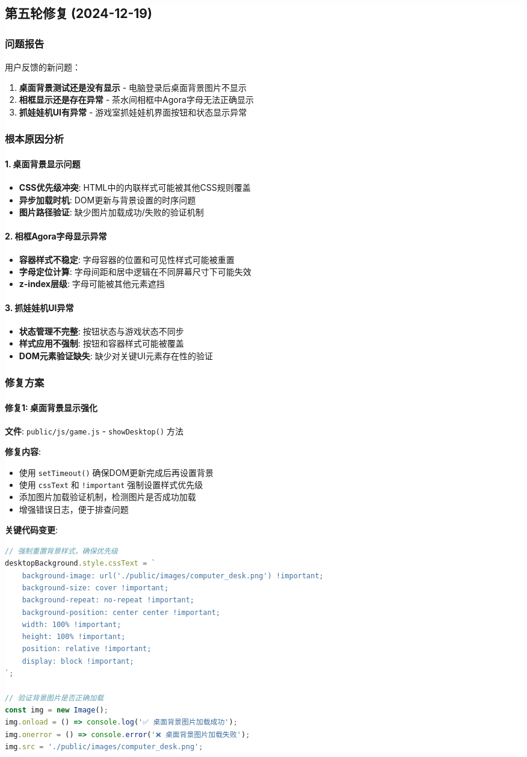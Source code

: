 ## 第五轮修复 (2024-12-19)

### 问题报告
用户反馈的新问题：
1. **桌面背景测试还是没有显示** - 电脑登录后桌面背景图片不显示
2. **相框显示还是存在异常** - 茶水间相框中Agora字母无法正确显示
3. **抓娃娃机UI有异常** - 游戏室抓娃娃机界面按钮和状态显示异常

### 根本原因分析

#### 1. 桌面背景显示问题
- **CSS优先级冲突**: HTML中的内联样式可能被其他CSS规则覆盖
- **异步加载时机**: DOM更新与背景设置的时序问题
- **图片路径验证**: 缺少图片加载成功/失败的验证机制

#### 2. 相框Agora字母显示异常
- **容器样式不稳定**: 字母容器的位置和可见性样式可能被重置
- **字母定位计算**: 字母间距和居中逻辑在不同屏幕尺寸下可能失效
- **z-index层级**: 字母可能被其他元素遮挡

#### 3. 抓娃娃机UI异常
- **状态管理不完整**: 按钮状态与游戏状态不同步
- **样式应用不强制**: 按钮和容器样式可能被覆盖
- **DOM元素验证缺失**: 缺少对关键UI元素存在性的验证

### 修复方案

#### 修复1: 桌面背景显示强化
**文件**: `public/js/game.js` - `showDesktop()` 方法

**修复内容**:
- 使用 `setTimeout()` 确保DOM更新完成后再设置背景
- 使用 `cssText` 和 `!important` 强制设置样式优先级
- 添加图片加载验证机制，检测图片是否成功加载
- 增强错误日志，便于排查问题

**关键代码变更**:
```javascript
// 强制重置背景样式，确保优先级
desktopBackground.style.cssText = `
    background-image: url('./public/images/computer_desk.png') !important;
    background-size: cover !important;
    background-repeat: no-repeat !important;
    background-position: center center !important;
    width: 100% !important;
    height: 100% !important;
    position: relative !important;
    display: block !important;
`;

// 验证背景图片是否正确加载
const img = new Image();
img.onload = () => console.log('✅ 桌面背景图片加载成功');
img.onerror = () => console.error('❌ 桌面背景图片加载失败');
img.src = './public/images/computer_desk.png';
```

